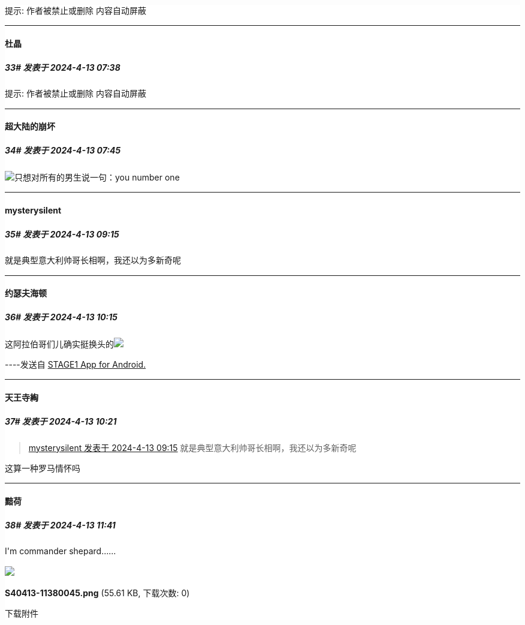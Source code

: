 提示: 作者被禁止或删除 内容自动屏蔽

*****

####  杜晶  
##### 33#       发表于 2024-4-13 07:38

提示: 作者被禁止或删除 内容自动屏蔽

*****

####  超大陆的崩坏  
##### 34#       发表于 2024-4-13 07:45

<img src="https://static.saraba1st.com/image/smiley/face2017/067.png" referrerpolicy="no-referrer">只想对所有的男生说一句：you number one

*****

####  mysterysilent  
##### 35#       发表于 2024-4-13 09:15

就是典型意大利帅哥长相啊，我还以为多新奇呢

*****

####  约瑟夫海顿  
##### 36#       发表于 2024-4-13 10:15

这阿拉伯哥们儿确实挺换头的<img src="https://static.saraba1st.com/image/smiley/face2017/067.png" referrerpolicy="no-referrer">

----发送自 [STAGE1 App for Android.](http://stage1.5j4m.com/?1.37)

*****

####  天王寺綯  
##### 37#       发表于 2024-4-13 10:21

<blockquote><a href="httphttps://bbs.saraba1st.com/2b/forum.php?mod=redirect&amp;goto=findpost&amp;pid=64580002&amp;ptid=2179671" target="_blank">mysterysilent 发表于 2024-4-13 09:15</a>
就是典型意大利帅哥长相啊，我还以为多新奇呢</blockquote>
这算一种罗马情怀吗

*****

####  黯荷  
##### 38#       发表于 2024-4-13 11:41

I'm commander shepard……

<img src="https://img.saraba1st.com/forum/202404/13/113916redjh9ql4jkv1ulf.png" referrerpolicy="no-referrer">

<strong>S40413-11380045.png</strong> (55.61 KB, 下载次数: 0)

下载附件
